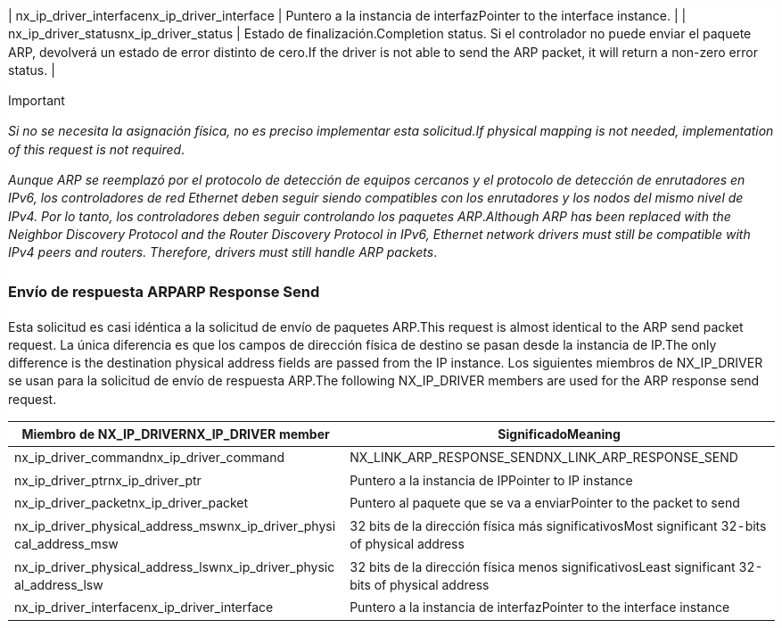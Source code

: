 | <span data-ttu-id="a0e14-271">nx_ip_driver_interface</span><span class="sxs-lookup"><span data-stu-id="a0e14-271">nx_ip_driver_interface</span></span>             | <span data-ttu-id="a0e14-272">Puntero a la instancia de interfaz</span><span class="sxs-lookup"><span data-stu-id="a0e14-272">Pointer to the interface instance.</span></span>                                                                           |
| <span data-ttu-id="a0e14-273">nx_ip_driver_status</span><span class="sxs-lookup"><span data-stu-id="a0e14-273">nx_ip_driver_status</span></span>                | <span data-ttu-id="a0e14-274">Estado de finalización.</span><span class="sxs-lookup"><span data-stu-id="a0e14-274">Completion status.</span></span> <span data-ttu-id="a0e14-275">Si el controlador no puede enviar el paquete ARP, devolverá un estado de error distinto de cero.</span><span class="sxs-lookup"><span data-stu-id="a0e14-275">If the driver is not able to send the ARP packet, it will return a non-zero error status.</span></span> |

> [!IMPORTANT]  
> <span data-ttu-id="a0e14-276">*Si no se necesita la asignación física, no es preciso implementar esta solicitud.*</span><span class="sxs-lookup"><span data-stu-id="a0e14-276">*If physical mapping is not needed, implementation of this request is not required*.</span></span>

<span data-ttu-id="a0e14-277">*Aunque ARP se reemplazó por el protocolo de detección de equipos cercanos y el protocolo de detección de enrutadores en IPv6, los controladores de red Ethernet deben seguir siendo compatibles con los enrutadores y los nodos del mismo nivel de IPv4. Por lo tanto, los controladores deben seguir controlando los paquetes ARP*.</span><span class="sxs-lookup"><span data-stu-id="a0e14-277">*Although ARP has been replaced with the Neighbor Discovery Protocol and the Router Discovery Protocol in IPv6, Ethernet network drivers must still be compatible with IPv4 peers and routers. Therefore, drivers must still handle ARP packets*.</span></span>

### <a name="arp-response-send"></a><span data-ttu-id="a0e14-278">Envío de respuesta ARP</span><span class="sxs-lookup"><span data-stu-id="a0e14-278">ARP Response Send</span></span>  
<span data-ttu-id="a0e14-279">Esta solicitud es casi idéntica a la solicitud de envío de paquetes ARP.</span><span class="sxs-lookup"><span data-stu-id="a0e14-279">This request is almost identical to the ARP send packet request.</span></span> <span data-ttu-id="a0e14-280">La única diferencia es que los campos de dirección física de destino se pasan desde la instancia de IP.</span><span class="sxs-lookup"><span data-stu-id="a0e14-280">The only difference is the destination physical address fields are passed from the IP instance.</span></span> <span data-ttu-id="a0e14-281">Los siguientes miembros de NX_IP_DRIVER se usan para la solicitud de envío de respuesta ARP.</span><span class="sxs-lookup"><span data-stu-id="a0e14-281">The following NX_IP_DRIVER members are used for the ARP response send request.</span></span>

| <span data-ttu-id="a0e14-282">Miembro de&nbsp;NX_IP_DRIVER</span><span class="sxs-lookup"><span data-stu-id="a0e14-282">NX_IP_DRIVER&nbsp;member</span></span>                  | <span data-ttu-id="a0e14-283">Significado</span><span class="sxs-lookup"><span data-stu-id="a0e14-283">Meaning</span></span>                                  |
| -------------------------------------- | -----------------------------------------|
| <span data-ttu-id="a0e14-284">nx_ip_driver_command</span><span class="sxs-lookup"><span data-stu-id="a0e14-284">nx_ip_driver_command</span></span>                | <span data-ttu-id="a0e14-285">NX_LINK_ARP_RESPONSE_SEND</span><span class="sxs-lookup"><span data-stu-id="a0e14-285">NX_LINK_ARP_RESPONSE_SEND</span></span>            |
| <span data-ttu-id="a0e14-286">nx_ip_driver_ptr</span><span class="sxs-lookup"><span data-stu-id="a0e14-286">nx_ip_driver_ptr</span></span>                    | <span data-ttu-id="a0e14-287">Puntero a la instancia de IP</span><span class="sxs-lookup"><span data-stu-id="a0e14-287">Pointer to IP instance</span></span>   |
| <span data-ttu-id="a0e14-288">nx_ip_driver_packet</span><span class="sxs-lookup"><span data-stu-id="a0e14-288">nx_ip_driver_packet</span></span>                 | <span data-ttu-id="a0e14-289">Puntero al paquete que se va a enviar</span><span class="sxs-lookup"><span data-stu-id="a0e14-289">Pointer to the packet to send</span></span>          |
| <span data-ttu-id="a0e14-290">nx_ip_driver_physical_address_msw</span><span class="sxs-lookup"><span data-stu-id="a0e14-290">nx_ip_driver_physical_address_msw</span></span> | <span data-ttu-id="a0e14-291">32 bits de la dirección física más significativos</span><span class="sxs-lookup"><span data-stu-id="a0e14-291">Most significant 32-bits of physical address</span></span> |
| <span data-ttu-id="a0e14-292">nx_ip_driver_physical_address_lsw</span><span class="sxs-lookup"><span data-stu-id="a0e14-292">nx_ip_driver_physical_address_lsw</span></span> | <span data-ttu-id="a0e14-293">32 bits de la dirección física menos significativos</span><span class="sxs-lookup"><span data-stu-id="a0e14-293">Least significant 32-bits of physical address</span></span> |
| <span data-ttu-id="a0e14-294">nx_ip_driver_interface</span><span class="sxs-lookup"><span data-stu-id="a0e14-294">nx_ip_driver_interface</span></span>              | <span data-ttu-id="a0e14-295">Puntero a la instancia de interfaz</span><span class="sxs-lookup"><span data-stu-id="a0e14-295">Pointer to the interface instance</span></span> |